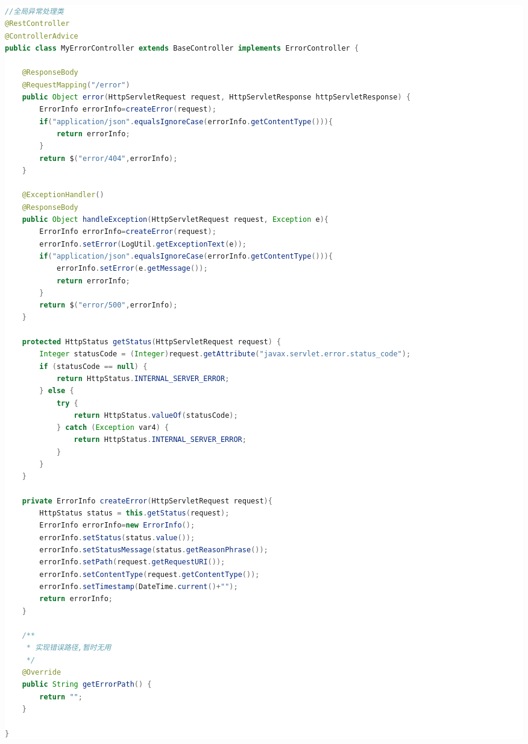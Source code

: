 ```java
//全局异常处理类
@RestController
@ControllerAdvice
public class MyErrorController extends BaseController implements ErrorController {

    @ResponseBody
    @RequestMapping("/error")
    public Object error(HttpServletRequest request, HttpServletResponse httpServletResponse) {
        ErrorInfo errorInfo=createError(request);
        if("application/json".equalsIgnoreCase(errorInfo.getContentType())){
            return errorInfo;
        }
        return $("error/404",errorInfo);
    }

    @ExceptionHandler()
    @ResponseBody
    public Object handleException(HttpServletRequest request, Exception e){
        ErrorInfo errorInfo=createError(request);
        errorInfo.setError(LogUtil.getExceptionText(e));
        if("application/json".equalsIgnoreCase(errorInfo.getContentType())){
            errorInfo.setError(e.getMessage());
            return errorInfo;
        }
        return $("error/500",errorInfo);
    }

    protected HttpStatus getStatus(HttpServletRequest request) {
        Integer statusCode = (Integer)request.getAttribute("javax.servlet.error.status_code");
        if (statusCode == null) {
            return HttpStatus.INTERNAL_SERVER_ERROR;
        } else {
            try {
                return HttpStatus.valueOf(statusCode);
            } catch (Exception var4) {
                return HttpStatus.INTERNAL_SERVER_ERROR;
            }
        }
    }

    private ErrorInfo createError(HttpServletRequest request){
        HttpStatus status = this.getStatus(request);
        ErrorInfo errorInfo=new ErrorInfo();
        errorInfo.setStatus(status.value());
        errorInfo.setStatusMessage(status.getReasonPhrase());
        errorInfo.setPath(request.getRequestURI());
        errorInfo.setContentType(request.getContentType());
        errorInfo.setTimestamp(DateTime.current()+"");
        return errorInfo;
    }

    /**
     * 实现错误路径,暂时无用
     */
    @Override
    public String getErrorPath() {
        return "";
    }

}
```
